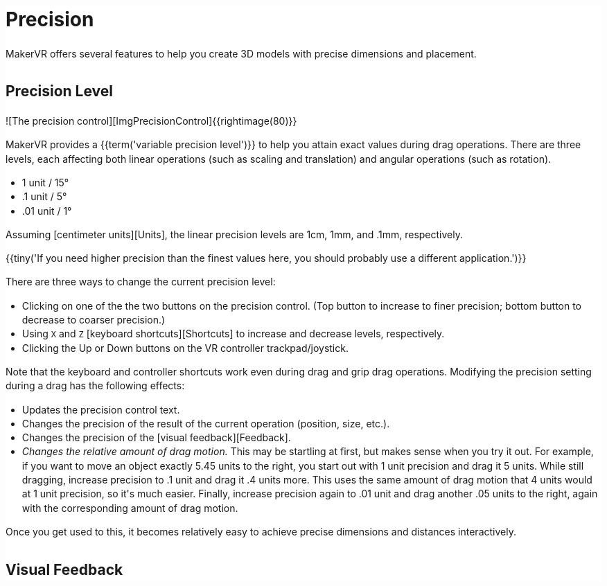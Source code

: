 # Precision

MakerVR offers several features to help you create 3D models with precise
dimensions and placement.

## Precision Level

![The precision control][ImgPrecisionControl]{{rightimage(80)}}

MakerVR provides a {{term('variable precision level')}} to help you attain
exact values during drag operations. There are three levels, each affecting
both linear operations (such as scaling and translation) and angular operations
(such as rotation).

+ 1 unit / 15&deg;
+ .1 unit / 5&deg;
+ .01 unit / 1&deg;

Assuming [centimeter units][Units], the linear precision levels are 1cm, 1mm,
and .1mm, respectively.

{{tiny('If you need higher precision than the finest values here, you should
probably use a different application.')}}

There are three ways to change the current precision level:

+ Clicking on one of the the two buttons on the precision control. (Top button
  to increase to finer precision; bottom button to decrease to coarser
  precision.)
+ Using `X` and `Z` [keyboard shortcuts][Shortcuts] to increase and decrease
  levels, respectively.
+ Clicking the Up or Down buttons on the VR controller trackpad/joystick.

Note that the keyboard and controller shortcuts work even during drag and grip
drag operations. Modifying the precision setting during a drag has the
following effects:

+ Updates the precision control text.
+ Changes the precision of the result of the current operation (position, size,
  etc.).
+ Changes the precision of the [visual feedback][Feedback].
+ *Changes the relative amount of drag motion.* This may be startling at first,
  but makes sense when you try it out. For example, if you want to move an
  object exactly 5.45 units to the right, you start out with 1 unit precision
  and drag it 5 units. While still dragging, increase precision to .1 unit and
  drag it .4 units more. This uses the same amount of drag motion that 4 units
  would at 1 unit precision, so it's much easier. Finally, increase precision
  again to .01 unit and drag another .05 units to the right, again with the
  corresponding amount of drag motion.

Once you get used to this, it becomes relatively easy to achieve precise
dimensions and distances interactively.

## Visual Feedback
